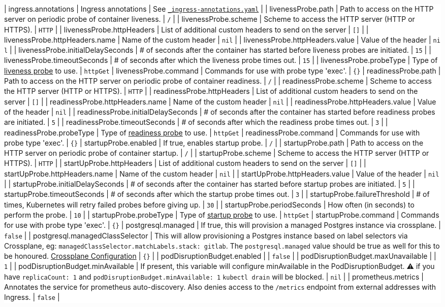 | ingress.annotations           | Ingress annotations | See [`_ingress-annotations.yaml`](./templates/_ingress-annotations.yaml) |
| livenessProbe.path            | Path to access on the HTTP server on periodic probe of container liveness. | `/`                                |
| livenessProbe.scheme          | Scheme to access the HTTP server (HTTP or HTTPS). | `HTTP`                                |
| livenessProbe.httpHeaders       | List of additional custom headers to send on the server | `[]`                                |
| livenessProbe.httpHeaders.name  | Name of the custom header | `nil`                                |
| livenessProbe.httpHeaders.value | Value of the header | `nil`                                |
| livenessProbe.initialDelaySeconds | # of seconds after the container has started before liveness probes are initiated. | `15`                               |
| livenessProbe.timeoutSeconds  | # of seconds after which the liveness probe times out. | `15`                               |
| livenessProbe.probeType       | Type of [liveness probe](https://kubernetes.io/docs/tasks/configure-pod-container/configure-liveness-readiness-startup-probes) to use. | `httpGet`
| livenessProbe.command         | Commands for use with probe type 'exec'. | `{}`
| readinessProbe.path           | Path to access on the HTTP server on periodic probe of container readiness. | `/`                                |
| readinessProbe.scheme         | Scheme to access the HTTP server (HTTP or HTTPS). | `HTTP`                                |
| readinessProbe.httpHeaders      | List of additional custom headers to send on the server | `[]`                                |
| readinessProbe.httpHeaders.name | Name of the custom header | `nil`                                |
| readinessProbe.httpHeaders.value | Value of the header | `nil`                                |
| readinessProbe.initialDelaySeconds | # of seconds after the container has started before readiness probes are initiated. | `5`                                |
| readinessProbe.timeoutSeconds | # of seconds after which the readiness probe times out. | `3`                                |
| readinessProbe.probeType     | Type of [readiness probe](https://kubernetes.io/docs/tasks/configure-pod-container/configure-liveness-readiness-startup-probes) to use. | `httpGet`
| readinessProbe.command       | Commands for use with probe type 'exec'. | `{}`
| startupProbe.enabled         | If true, enables startup probe. | `/`                                |
| startupProbe.path            | Path to access on the HTTP server on periodic probe of container startup. | `/`                                |
| startupProbe.scheme          | Scheme to access the HTTP server (HTTP or HTTPS). | `HTTP`                                |
| startUpProbe.httpHeaders      | List of additional custom headers to send on the server | `[]`                                |
| startUpProbe.httpHeaders.name | Name of the custom header | `nil`                                |
| startUpProbe.httpHeaders.value | Value of the header | `nil`                                |
| startupProbe.initialDelaySeconds | # of seconds after the container has started before startup probes are initiated. | `5`                                |
| startupProbe.timeoutSeconds  | # of seconds after which the startup probe times out. | `3`                                |
| startupProbe.failureThreshold | # of times, Kubernetes will retry failed probes before giving up. | `30`                                |
| startupProbe.periodSeconds  | How often (in seconds) to perform the probe. | `10`                                |
| startupProbe.probeType      | Type of [startup probe](https://kubernetes.io/docs/tasks/configure-pod-container/configure-liveness-readiness-startup-probes) to use. | `httpGet`
| startupProbe.command        | Commands for use with probe type 'exec'. | `{}`
| postgresql.managed            | If true, this will provision a managed Postgres instance via crossplane.            | `false`                             |
| postgresql.managedClassSelector            | This will allow provisioning a Postgres instance based on label selectors via Crossplane, eg: `managedClassSelector.matchLabels.stack: gitlab`. The `postgresql.managed` value should be true as well for this to be honoured. [Crossplane Configuration](https://docs.gitlab.com/ee/user/clusters/applications.html#crossplane)            | `{}`                             |
| podDisruptionBudget.enabled   |             | `false`                            |
| podDisruptionBudget.maxUnavailable |             | `1`                            |
| podDisruptionBudget.minAvailable | If present, this variable will configure minAvailable in the PodDisruptionBudget. :warning: if you have `replicaCount: 1` and `podDisruptionBudget.minAvailable: 1` `kubectl drain` will be blocked.              | `nil`                            |
| prometheus.metrics            | Annotates the service for prometheus auto-discovery. Also denies access to the `/metrics` endpoint from external addresses with Ingress. | `false` |